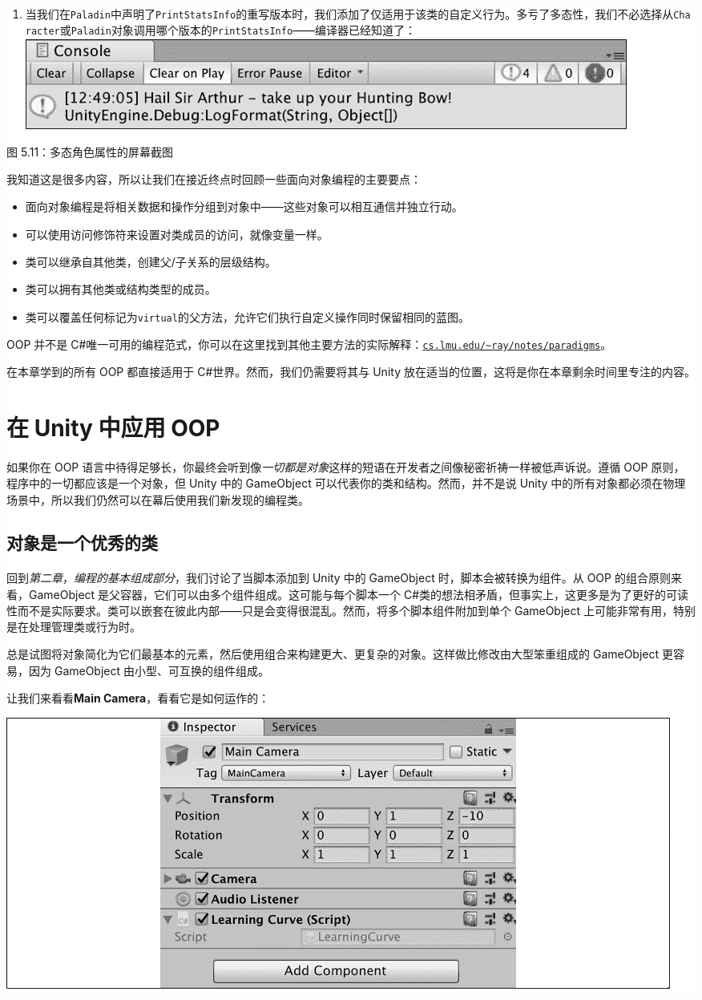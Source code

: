 1.  当我们在`Paladin`中声明了`PrintStatsInfo`的重写版本时，我们添加了仅适用于该类的自定义行为。多亏了多态性，我们不必选择从`Character`或`Paladin`对象调用哪个版本的`PrintStatsInfo`——编译器已经知道了：![](img/B17573_05_11.png)

图 5.11：多态角色属性的屏幕截图

我知道这是很多内容，所以让我们在接近终点时回顾一些面向对象编程的主要要点：

+   面向对象编程是将相关数据和操作分组到对象中——这些对象可以相互通信并独立行动。

+   可以使用访问修饰符来设置对类成员的访问，就像变量一样。

+   类可以继承自其他类，创建父/子关系的层级结构。

+   类可以拥有其他类或结构类型的成员。

+   类可以覆盖任何标记为`virtual`的父方法，允许它们执行自定义操作同时保留相同的蓝图。

OOP 并不是 C#唯一可用的编程范式，你可以在这里找到其他主要方法的实际解释：[`cs.lmu.edu/~ray/notes/paradigms`](http://cs.lmu.edu/~ray/notes/paradigms)。

在本章学到的所有 OOP 都直接适用于 C#世界。然而，我们仍需要将其与 Unity 放在适当的位置，这将是你在本章剩余时间里专注的内容。

# 在 Unity 中应用 OOP

如果你在 OOP 语言中待得足够长，你最终会听到像*一切都是对象*这样的短语在开发者之间像秘密祈祷一样被低声诉说。遵循 OOP 原则，程序中的一切都应该是一个对象，但 Unity 中的 GameObject 可以代表你的类和结构。然而，并不是说 Unity 中的所有对象都必须在物理场景中，所以我们仍然可以在幕后使用我们新发现的编程类。

## 对象是一个优秀的类

回到*第二章*，*编程的基本组成部分*，我们讨论了当脚本添加到 Unity 中的 GameObject 时，脚本会被转换为组件。从 OOP 的组合原则来看，GameObject 是父容器，它们可以由多个组件组成。这可能与每个脚本一个 C#类的想法相矛盾，但事实上，这更多是为了更好的可读性而不是实际要求。类可以嵌套在彼此内部——只是会变得很混乱。然而，将多个脚本组件附加到单个 GameObject 上可能非常有用，特别是在处理管理类或行为时。

总是试图将对象简化为它们最基本的元素，然后使用组合来构建更大、更复杂的对象。这样做比修改由大型笨重组成的 GameObject 更容易，因为 GameObject 由小型、可互换的组件组成。

让我们来看看**Main Camera**，看看它是如何运作的：

![](img/B17573_05_12.png)

